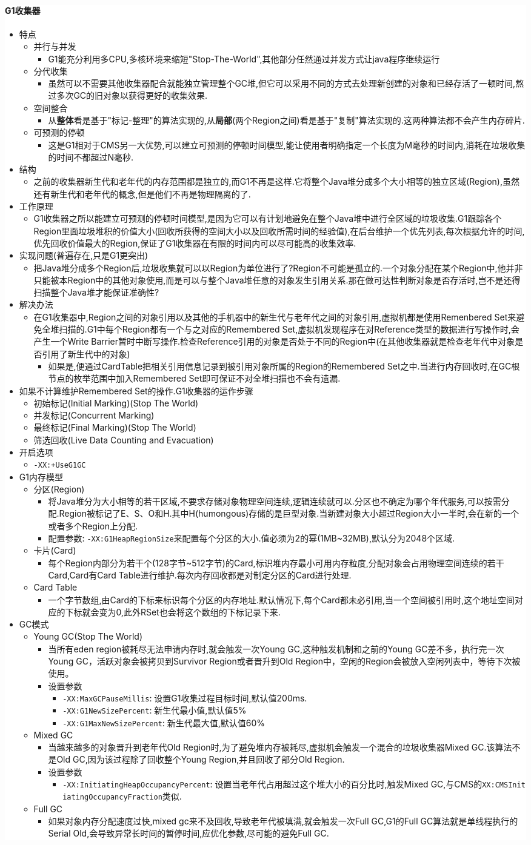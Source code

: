 

#### G1收集器

* 特点
  * 并行与并发
    * G1能充分利用多CPU,多核环境来缩短"Stop-The-World",其他部分任然通过并发方式让java程序继续运行
  * 分代收集
    * 虽然可以不需要其他收集器配合就能独立管理整个GC堆,但它可以采用不同的方式去处理新创建的对象和已经存活了一顿时间,熬过多次GC的旧对象以获得更好的收集效果.
  * 空间整合
    * 从**整体**看是基于"标记-整理"的算法实现的,从**局部**(两个Region之间)看是基于"复制"算法实现的.这两种算法都不会产生内存碎片.
  * 可预测的停顿
    * 这是G1相对于CMS另一大优势,可以建立可预测的停顿时间模型,能让使用者明确指定一个长度为M毫秒的时间内,消耗在垃圾收集的时间不都超过N毫秒.
* 结构
  * 之前的收集器新生代和老年代的内存范围都是独立的,而G1不再是这样.它将整个Java堆分成多个大小相等的独立区域(Region),虽然还有新生代和老年代的概念,但是他们不再是物理隔离的了.
* 工作原理
  * G1收集器之所以能建立可预测的停顿时间模型,是因为它可以有计划地避免在整个Java堆中进行全区域的垃圾收集.G1跟踪各个Region里面垃圾堆积的价值大小(回收所获得的空间大小以及回收所需时间的经验值),在后台维护一个优先列表,每次根据允许的时间,优先回收价值最大的Region,保证了G1收集器在有限的时间内可以尽可能高的收集效率.
* 实现问题(普遍存在,只是G1更突出)
  * 把Java堆分成多个Region后,垃圾收集就可以以Region为单位进行了?Region不可能是孤立的.一个对象分配在某个Region中,他并非只能被本Region中的其他对象使用,而是可以与整个Java堆任意的对象发生引用关系.那在做可达性判断对象是否存活时,岂不是还得扫描整个Java堆才能保证准确性?
* 解决办法
  * 在G1收集器中,Region之间的对象引用以及其他的手机器中的新生代与老年代之间的对象引用,虚拟机都是使用Remenbered Set来避免全堆扫描的.G1中每个Region都有一个与之对应的Remembered Set,虚拟机发现程序在对Reference类型的数据进行写操作时,会产生一个Write Barrier暂时中断写操作.检查Reference引用的对象是否处于不同的Region中(在其他收集器就是检查老年代中对象是否引用了新生代中的对象)
    * 如果是,便通过CardTable把相关引用信息记录到被引用对象所属的Region的Remembered Set之中.当进行内存回收时,在GC根节点的枚举范围中加入Remembered Set即可保证不对全堆扫描也不会有遗漏.
* 如果不计算维护Remembered Set的操作.G1收集器的运作步骤
  * 初始标记(Initial Marking)(Stop The World)
  * 并发标记(Concurrent Marking)
  * 最终标记(Final Marking)(Stop The World)
  * 筛选回收(Live Data Counting and Evacuation)
* 开启选项
  - `-XX:+UseG1GC`
* G1内存模型
  * 分区(Region)
    * 将Java堆分为大小相等的若干区域,不要求存储对象物理空间连续,逻辑连续就可以.分区也不确定为哪个年代服务,可以按需分配.Region被标记了E、S、O和H.其中H(humongous)存储的是巨型对象.当新建对象大小超过Region大小一半时,会在新的一个或者多个Region上分配.
    * 配置参数: `-XX:G1HeapRegionSize`来配置每个分区的大小.值必须为2的幂(1MB~32MB),默认分为2048个区域.
  * 卡片(Card)
    * 每个Region内部分为若干个(128字节~512字节)的Card,标识堆内存最小可用内存粒度,分配对象会占用物理空间连续的若干Card,Card有Card Table进行维护.每次内存回收都是对制定分区的Card进行处理.
  * Card Table
    * 一个字节数组,由Card的下标来标识每个分区的内存地址.默认情况下,每个Card都未必引用,当一个空间被引用时,这个地址空间对应的下标就会变为0,此外RSet也会将这个数组的下标记录下来.
* GC模式
  * Young GC(Stop The World)
    * 当所有eden region被耗尽无法申请内存时,就会触发一次Young GC,这种触发机制和之前的Young GC差不多，执行完一次Young GC，活跃对象会被拷贝到Survivor Region或者晋升到Old Region中，空闲的Region会被放入空闲列表中，等待下次被使用。
    * 设置参数
      * `-XX:MaxGCPauseMillis`: 设置G1收集过程目标时间,默认值200ms.
      * `-XX:G1NewSizePercent`: 新生代最小值,默认值5%
      * `-XX:G1MaxNewSizePercent`: 新生代最大值,默认值60%
  * Mixed GC
    * 当越来越多的对象晋升到老年代Old Region时,为了避免堆内存被耗尽,虚拟机会触发一个混合的垃圾收集器Mixed GC.该算法不是Old GC,因为该过程除了回收整个Young Region,并且回收了部分Old Region.
    * 设置参数
      * `-XX:InitiatingHeapOccupancyPercent`: 设置当老年代占用超过这个堆大小的百分比时,触发Mixed GC,与CMS的`XX:CMSInitiatingOccupancyFraction`类似.
  * Full GC
    * 如果对象内存分配速度过快,mixed gc来不及回收,导致老年代被填满,就会触发一次Full GC,G1的Full GC算法就是单线程执行的Serial Old,会导致异常长时间的暂停时间,应优化参数,尽可能的避免Full GC.
